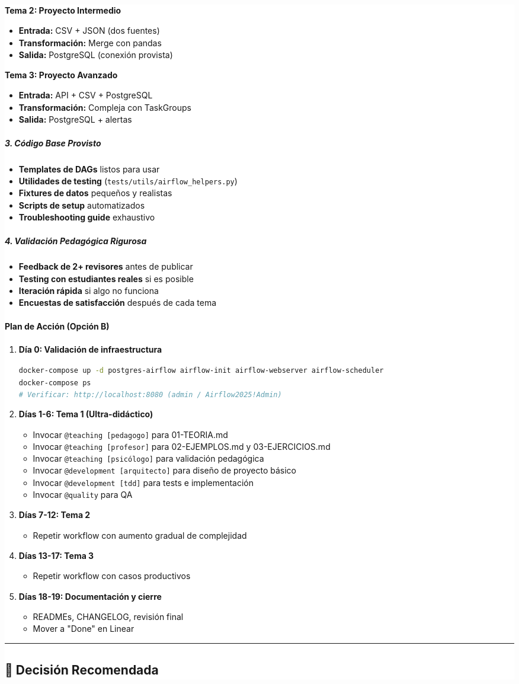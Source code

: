 **Tema 2: Proyecto Intermedio**
- **Entrada:** CSV + JSON (dos fuentes)
- **Transformación:** Merge con pandas
- **Salida:** PostgreSQL (conexión provista)

**Tema 3: Proyecto Avanzado**
- **Entrada:** API + CSV + PostgreSQL
- **Transformación:** Compleja con TaskGroups
- **Salida:** PostgreSQL + alertas

##### 3. Código Base Provisto

- **Templates de DAGs** listos para usar
- **Utilidades de testing** (`tests/utils/airflow_helpers.py`)
- **Fixtures de datos** pequeños y realistas
- **Scripts de setup** automatizados
- **Troubleshooting guide** exhaustivo

##### 4. Validación Pedagógica Rigurosa

- **Feedback de 2+ revisores** antes de publicar
- **Testing con estudiantes reales** si es posible
- **Iteración rápida** si algo no funciona
- **Encuestas de satisfacción** después de cada tema

#### Plan de Acción (Opción B)

1. **Día 0: Validación de infraestructura**
   ```bash
   docker-compose up -d postgres-airflow airflow-init airflow-webserver airflow-scheduler
   docker-compose ps
   # Verificar: http://localhost:8080 (admin / Airflow2025!Admin)
   ```

2. **Días 1-6: Tema 1 (Ultra-didáctico)**
   - Invocar `@teaching [pedagogo]` para 01-TEORIA.md
   - Invocar `@teaching [profesor]` para 02-EJEMPLOS.md y 03-EJERCICIOS.md
   - Invocar `@teaching [psicólogo]` para validación pedagógica
   - Invocar `@development [arquitecto]` para diseño de proyecto básico
   - Invocar `@development [tdd]` para tests e implementación
   - Invocar `@quality` para QA

3. **Días 7-12: Tema 2**
   - Repetir workflow con aumento gradual de complejidad

4. **Días 13-17: Tema 3**
   - Repetir workflow con casos productivos

5. **Días 18-19: Documentación y cierre**
   - READMEs, CHANGELOG, revisión final
   - Mover a "Done" en Linear

---

## 🎯 Decisión Recomendada
